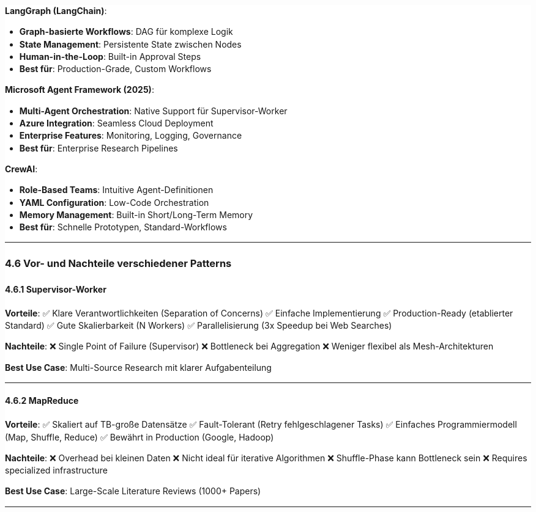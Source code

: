 **LangGraph (LangChain)**:
- **Graph-basierte Workflows**: DAG für komplexe Logik
- **State Management**: Persistente State zwischen Nodes
- **Human-in-the-Loop**: Built-in Approval Steps
- **Best für**: Production-Grade, Custom Workflows

**Microsoft Agent Framework (2025)**:
- **Multi-Agent Orchestration**: Native Support für Supervisor-Worker
- **Azure Integration**: Seamless Cloud Deployment
- **Enterprise Features**: Monitoring, Logging, Governance
- **Best für**: Enterprise Research Pipelines

**CrewAI**:
- **Role-Based Teams**: Intuitive Agent-Definitionen
- **YAML Configuration**: Low-Code Orchestration
- **Memory Management**: Built-in Short/Long-Term Memory
- **Best für**: Schnelle Prototypen, Standard-Workflows

---

### 4.6 Vor- und Nachteile verschiedener Patterns

#### 4.6.1 Supervisor-Worker

**Vorteile**:
✅ Klare Verantwortlichkeiten (Separation of Concerns)
✅ Einfache Implementierung
✅ Production-Ready (etablierter Standard)
✅ Gute Skalierbarkeit (N Workers)
✅ Parallelisierung (3x Speedup bei Web Searches)

**Nachteile**:
❌ Single Point of Failure (Supervisor)
❌ Bottleneck bei Aggregation
❌ Weniger flexibel als Mesh-Architekturen

**Best Use Case**: Multi-Source Research mit klarer Aufgabenteilung

---

#### 4.6.2 MapReduce

**Vorteile**:
✅ Skaliert auf TB-große Datensätze
✅ Fault-Tolerant (Retry fehlgeschlagener Tasks)
✅ Einfaches Programmiermodell (Map, Shuffle, Reduce)
✅ Bewährt in Production (Google, Hadoop)

**Nachteile**:
❌ Overhead bei kleinen Daten
❌ Nicht ideal für iterative Algorithmen
❌ Shuffle-Phase kann Bottleneck sein
❌ Requires specialized infrastructure

**Best Use Case**: Large-Scale Literature Reviews (1000+ Papers)

---
